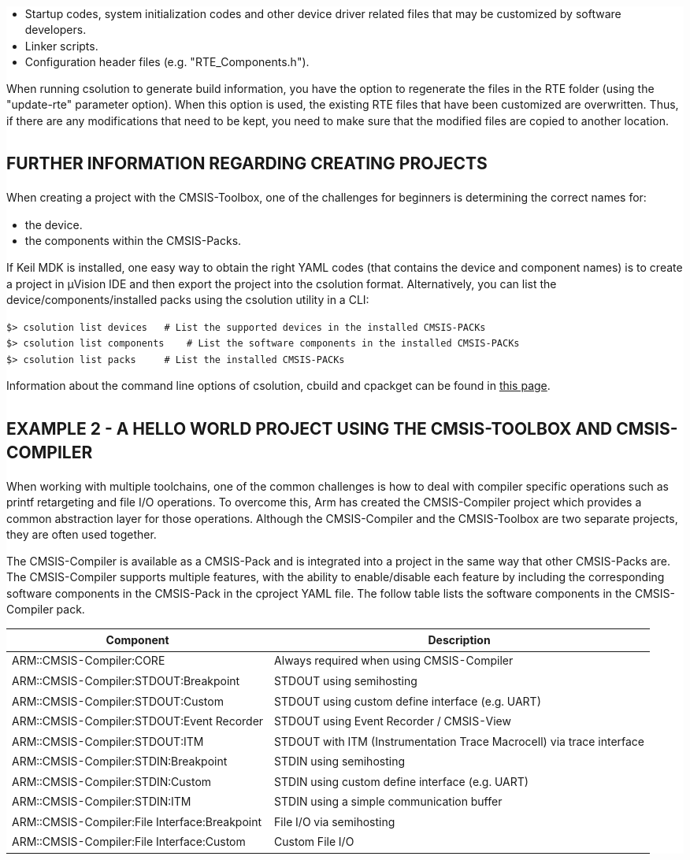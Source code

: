 * Startup codes, system initialization codes and other device driver related files that may be customized by software developers.
* Linker scripts.
* Configuration header files (e.g. "RTE_Components.h").

When running csolution to generate build information, you have the option to regenerate the files in the RTE folder (using the "update-rte" parameter option). When this option is used, the existing RTE files that have been customized are overwritten. Thus, if there are any modifications that need to be kept, you need to make sure that the modified files are copied to another location.

## FURTHER INFORMATION REGARDING CREATING PROJECTS

When creating a project with the CMSIS-Toolbox, one of the challenges for beginners is determining the correct names for:

* the device.
* the components within the CMSIS-Packs.

If Keil MDK is installed, one easy way to obtain the right YAML codes (that contains the device and component names) is to create a project in µVision IDE and then export the project into the csolution format. Alternatively, you can list the device/components/installed packs using the csolution utility in a CLI:

```
$> csolution list devices 	# List the supported devices in the installed CMSIS-PACKs
$> csolution list components 	# List the software components in the installed CMSIS-PACKs
$> csolution list packs 	# List the installed CMSIS-PACKs
```

Information about the command line options of csolution, cbuild and cpackget can be found in [this page](
https://github.com/Open-CMSIS-Pack/cmsis-toolbox/blob/main/docs/build-tools.md).

## EXAMPLE 2 - A HELLO WORLD PROJECT USING THE CMSIS-TOOLBOX AND CMSIS-COMPILER

When working with multiple toolchains, one of the common challenges is how to deal with compiler specific operations such as printf retargeting and file I/O operations. To overcome this, Arm has created the CMSIS-Compiler project which provides a common abstraction layer for those operations. Although the CMSIS-Compiler and the CMSIS-Toolbox are two separate projects, they are often used together.

The CMSIS-Compiler is available as a CMSIS-Pack and is integrated into a project in the same way that other CMSIS-Packs are. The CMSIS-Compiler supports multiple features, with the ability to enable/disable each feature by including the corresponding software components in the CMSIS-Pack in the cproject YAML file. The follow table lists the software components in the CMSIS-Compiler pack.

|Component|Description|
|---|---|
|ARM::CMSIS-Compiler:CORE|Always required when using CMSIS-Compiler|
|ARM::CMSIS-Compiler:STDOUT:Breakpoint|STDOUT using semihosting|
|ARM::CMSIS-Compiler:STDOUT:Custom|STDOUT using custom define interface (e.g. UART)|
|ARM::CMSIS-Compiler:STDOUT:Event Recorder|STDOUT using Event Recorder / CMSIS-View|
|ARM::CMSIS-Compiler:STDOUT:ITM|STDOUT with ITM (Instrumentation Trace Macrocell) via trace interface|
|ARM::CMSIS-Compiler:STDIN:Breakpoint|STDIN using semihosting|
|ARM::CMSIS-Compiler:STDIN:Custom|STDIN using custom define interface (e.g. UART)|
|ARM::CMSIS-Compiler:STDIN:ITM|STDIN using a simple communication buffer|
|ARM::CMSIS-Compiler:File Interface:Breakpoint|File I/O via semihosting|
|ARM::CMSIS-Compiler:File Interface:Custom|Custom File I/O|
